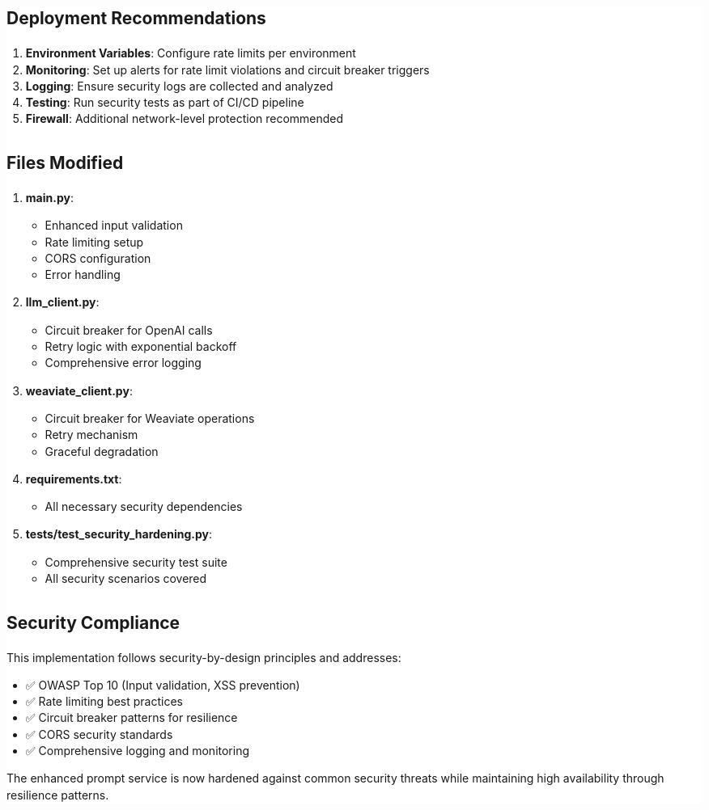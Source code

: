 ## Deployment Recommendations

1. **Environment Variables**: Configure rate limits per environment
2. **Monitoring**: Set up alerts for rate limit violations and circuit breaker triggers
3. **Logging**: Ensure security logs are collected and analyzed
4. **Testing**: Run security tests as part of CI/CD pipeline
5. **Firewall**: Additional network-level protection recommended

## Files Modified

1. **main.py**: 
   - Enhanced input validation
   - Rate limiting setup
   - CORS configuration
   - Error handling

2. **llm_client.py**:
   - Circuit breaker for OpenAI calls
   - Retry logic with exponential backoff
   - Comprehensive error logging

3. **weaviate_client.py**:
   - Circuit breaker for Weaviate operations
   - Retry mechanism
   - Graceful degradation

4. **requirements.txt**:
   - All necessary security dependencies

5. **tests/test_security_hardening.py**:
   - Comprehensive security test suite
   - All security scenarios covered

## Security Compliance

This implementation follows security-by-design principles and addresses:
- ✅ OWASP Top 10 (Input validation, XSS prevention)
- ✅ Rate limiting best practices
- ✅ Circuit breaker patterns for resilience
- ✅ CORS security standards
- ✅ Comprehensive logging and monitoring

The enhanced prompt service is now hardened against common security threats while maintaining high availability through resilience patterns.
